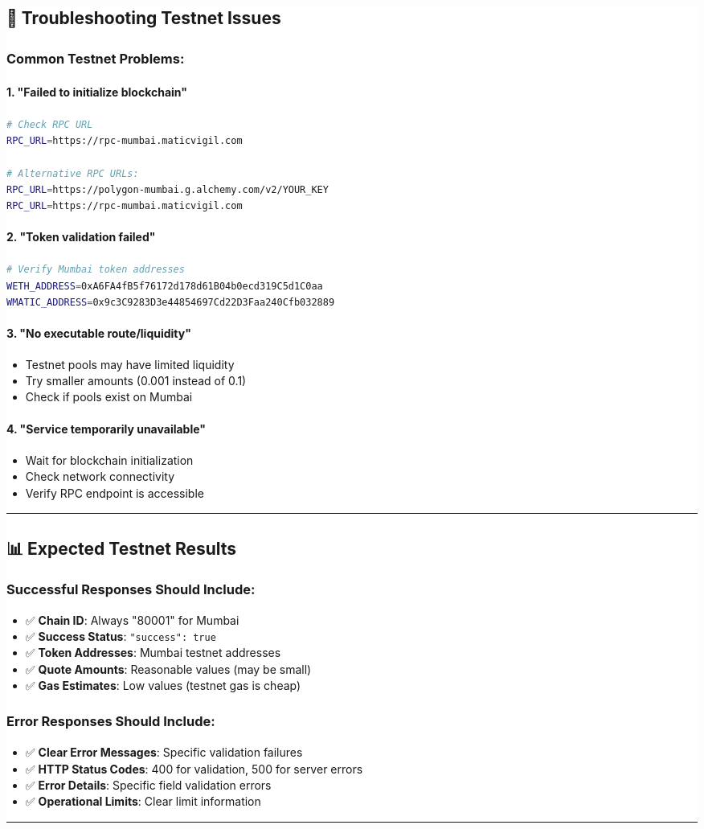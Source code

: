 
## 🔧 **Troubleshooting Testnet Issues**

### **Common Testnet Problems:**

#### **1. "Failed to initialize blockchain"**
```bash
# Check RPC URL
RPC_URL=https://rpc-mumbai.maticvigil.com

# Alternative RPC URLs:
RPC_URL=https://polygon-mumbai.g.alchemy.com/v2/YOUR_KEY
RPC_URL=https://rpc-mumbai.maticvigil.com
```

#### **2. "Token validation failed"**
```bash
# Verify Mumbai token addresses
WETH_ADDRESS=0xA6FA4fB5f76172d178d61B04b0ecd319C5d1C0aa
WMATIC_ADDRESS=0x9c3C9283D3e44854697Cd22D3Faa240Cfb032889
```

#### **3. "No executable route/liquidity"**
- Testnet pools may have limited liquidity
- Try smaller amounts (0.001 instead of 0.1)
- Check if pools exist on Mumbai

#### **4. "Service temporarily unavailable"**
- Wait for blockchain initialization
- Check network connectivity
- Verify RPC endpoint is accessible

---

## 📊 **Expected Testnet Results**

### **Successful Responses Should Include:**
- ✅ **Chain ID**: Always "80001" for Mumbai
- ✅ **Success Status**: `"success": true`
- ✅ **Token Addresses**: Mumbai testnet addresses
- ✅ **Quote Amounts**: Reasonable values (may be small)
- ✅ **Gas Estimates**: Low values (testnet gas is cheap)

### **Error Responses Should Include:**
- ✅ **Clear Error Messages**: Specific validation failures
- ✅ **HTTP Status Codes**: 400 for validation, 500 for server errors
- ✅ **Error Details**: Specific field validation errors
- ✅ **Operational Limits**: Clear limit information

---

